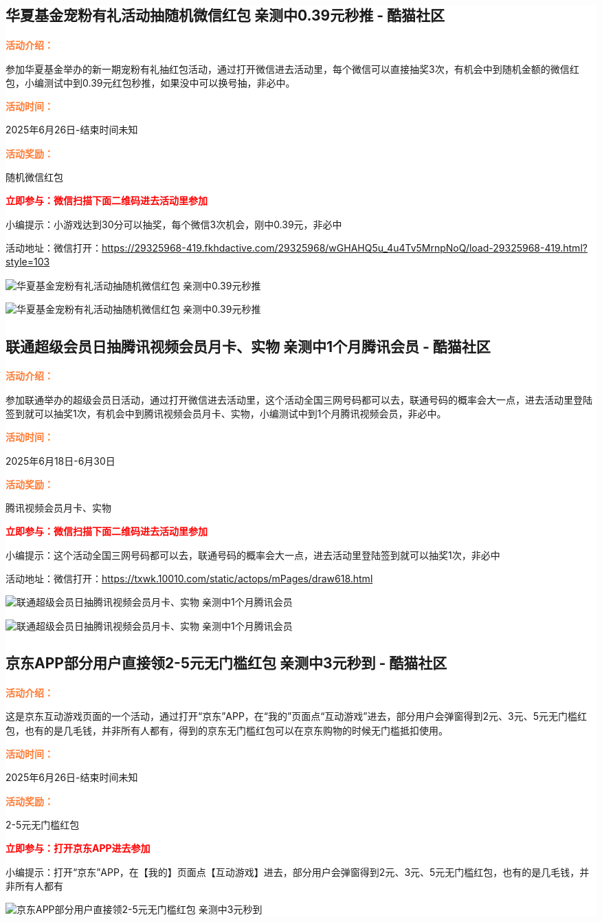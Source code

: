 ## 华夏基金宠粉有礼活动抽随机微信红包 亲测中0.39元秒推 - 酷猫社区
<p><span style="color: #ff7b33;"><strong>活动介绍：</strong></span></p> 
<p><span style="text-indent: 2em;">参加华夏基金举办的新一期宠粉有礼抽红包活动，通过打开微信进去活动里，每个微信可以直接抽奖3次，有机会中到随机金额的微信红包，小编测试中到0.39元红包秒推，如果没中可以换号抽，非必中。</span></p> 
<p><strong><span style="color: #ff7b33;">活动时间：</span></strong></p> 
<p>2025年6月26日-结束时间未知</p> 
<p><strong><span style="color: #ff7b33;">活动奖励：</span></strong></p> 
<p>随机微信红包</p> 
<p><strong><span style="color: #ff7b33;"><span style="color: #ff0000;">立即参与：微信扫描下面二维码进去活动里参加</span></span></strong></p> 
<p>小编提示：小游戏达到30分可以抽奖，每个微信3次机会，刚中0.39元，非必中</p> 
<p>活动地址：微信打开：<a href="https://29325968-419.fkhdactive.com/29325968/wGHAHQ5u_4u4Tv5MrnpNoQ/load-29325968-419.html?style=103" target="_blank">https://29325968-419.fkhdactive.com/29325968/wGHAHQ5u_4u4Tv5MrnpNoQ/load-29325968-419.html?style=103</a></p> 
<p></p><div class="el-image"><img class="alignnone size-full wp-image-221360" src="https://image.smallfawn.work/?url=https://pic.dir28.com/wp-content/uploads/2025/06/20250626182337.jpg" alt="华夏基金宠粉有礼活动抽随机微信红包 亲测中0.39元秒推" width="285" height="286" referrerpolicy="no-referrer"></div><p></p> 
<p></p><div class="el-image"><img class="alignnone size-full wp-image-221361" src="https://image.smallfawn.work/?url=https://pic.dir28.com/wp-content/uploads/2025/06/20250626181917.jpg" alt="华夏基金宠粉有礼活动抽随机微信红包 亲测中0.39元秒推" width="610" height="656" referrerpolicy="no-referrer"></div><p></p>

## 联通超级会员日抽腾讯视频会员月卡、实物 亲测中1个月腾讯会员 - 酷猫社区
<p><span style="color: #ff7b33;"><strong>活动介绍：</strong></span></p> 
<p><span style="text-indent: 2em;">参加联通举办的超级会员日活动，通过打开微信进去活动里，这个活动全国三网号码都可以去，联通号码的概率会大一点，进去活动里登陆签到就可以抽奖1次，有机会中到腾讯视频会员月卡、实物，小编测试中到1个月腾讯视频会员，非必中。</span></p> 
<p><strong><span style="color: #ff7b33;">活动时间：</span></strong></p> 
<p>2025年6月18日-6月30日</p> 
<p><strong><span style="color: #ff7b33;">活动奖励：</span></strong></p> 
<p>腾讯视频会员月卡、实物</p> 
<p><strong><span style="color: #ff7b33;"><span style="color: #ff0000;">立即参与：微信扫描下面二维码进去活动里参加</span></span></strong></p> 
<p>小编提示：这个活动全国三网号码都可以去，联通号码的概率会大一点，<span style="text-indent: 2em;">进去活动里登陆签到就可以抽奖1次，</span>非必中</p> 
<p>活动地址：微信打开：<a href="https://txwk.10010.com/static/actops/mPages/draw618.html" target="_blank">https://txwk.10010.com/static/actops/mPages/draw618.html</a></p> 
<p></p><div class="el-image"><img class="alignnone size-full wp-image-221356" src="https://image.smallfawn.work/?url=https://pic.dir28.com/wp-content/uploads/2025/06/20250626131155.jpg" alt="联通超级会员日抽腾讯视频会员月卡、实物 亲测中1个月腾讯会员" width="281" height="287" referrerpolicy="no-referrer"></div><p></p> 
<p></p><div class="el-image"><img class="alignnone size-full wp-image-221357" src="https://image.smallfawn.work/?url=https://pic.dir28.com/wp-content/uploads/2025/06/20250626131505.png" alt="联通超级会员日抽腾讯视频会员月卡、实物 亲测中1个月腾讯会员" width="610" height="673" referrerpolicy="no-referrer"></div><p></p>

## 京东APP部分用户直接领2-5元无门槛红包 亲测中3元秒到 - 酷猫社区
<p><span style="color: #ff7b33;"><strong>活动介绍：</strong></span></p> 
<p><span style="text-indent: 2em;">这是京东互动游戏页面的一个活动，通过打开“京东”APP，在“我的”页面点“互动游戏”进去，部分用户会弹窗得到2元、3元、5元无门槛红包，也有的是几毛钱，并非所有人都有，得到的京东无门槛红包可以在京东购物的时候无门槛抵扣使用。</span></p> 
<p><strong><span style="color: #ff7b33;">活动时间：</span></strong></p> 
<p>2025年6月26日-结束时间未知</p> 
<p><strong><span style="color: #ff7b33;">活动奖励：</span></strong></p> 
<p>2-5元无门槛红包</p> 
<p><strong><span style="color: #ff7b33;"><span style="color: #ff0000;">立即参与：打开京东APP进去参加</span></span></strong></p> 
<p>小编提示：打开“京东”APP，在【我的】页面点【互动游戏】进去，部分用户会弹窗得到2元、3元、5元无门槛红包，也有的是几毛钱，并非所有人都有</p> 
<p></p><div class="el-image"><img class="alignnone size-full wp-image-221351" src="https://image.smallfawn.work/?url=https://pic.dir28.com/wp-content/uploads/2025/06/20250626124804.jpg" alt="京东APP部分用户直接领2-5元无门槛红包 亲测中3元秒到" width="610" height="656" referrerpolicy="no-referrer"></div><p></p>
